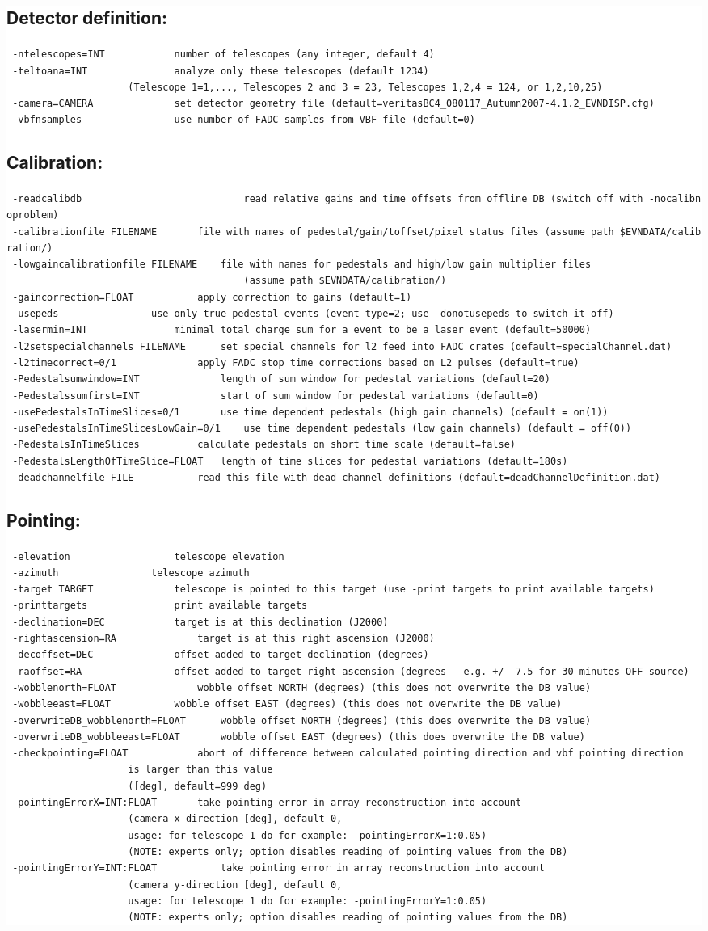 Detector definition:
--------------------
	 -ntelescopes=INT 			 number of telescopes (any integer, default 4)
	 -teltoana=INT 				 analyze only these telescopes (default 1234)
						 (Telescope 1=1,..., Telescopes 2 and 3 = 23, Telescopes 1,2,4 = 124, or 1,2,10,25)
	 -camera=CAMERA 			 set detector geometry file (default=veritasBC4_080117_Autumn2007-4.1.2_EVNDISP.cfg)
	 -vbfnsamples 				 use number of FADC samples from VBF file (default=0)


Calibration:
------------
	 -readcalibdb                            read relative gains and time offsets from offline DB (switch off with -nocalibnoproblem)
	 -calibrationfile FILENAME 		 file with names of pedestal/gain/toffset/pixel status files (assume path $EVNDATA/calibration/)
	 -lowgaincalibrationfile FILENAME 	 file with names for pedestals and high/low gain multiplier files 
	                                         (assume path $EVNDATA/calibration/)
	 -gaincorrection=FLOAT 			 apply correction to gains (default=1)
	 -usepeds 				 use only true pedestal events (event type=2; use -donotusepeds to switch it off)
	 -lasermin=INT 				 minimal total charge sum for a event to be a laser event (default=50000)
	 -l2setspecialchannels FILENAME 	 set special channels for l2 feed into FADC crates (default=specialChannel.dat)
	 -l2timecorrect=0/1 			 apply FADC stop time corrections based on L2 pulses (default=true)
	 -Pedestalsumwindow=INT 	         length of sum window for pedestal variations (default=20)
	 -Pedestalssumfirst=INT 	         start of sum window for pedestal variations (default=0)
	 -usePedestalsInTimeSlices=0/1 		 use time dependent pedestals (high gain channels) (default = on(1))
	 -usePedestalsInTimeSlicesLowGain=0/1 	 use time dependent pedestals (low gain channels) (default = off(0))
	 -PedestalsInTimeSlices 		 calculate pedestals on short time scale (default=false)
	 -PedestalsLengthOfTimeSlice=FLOAT 	 length of time slices for pedestal variations (default=180s)
	 -deadchannelfile FILE 			 read this file with dead channel definitions (default=deadChannelDefinition.dat)

Pointing: 
---------
	 -elevation 				 telescope elevation
	 -azimuth 				 telescope azimuth 
	 -target TARGET 			 telescope is pointed to this target (use -print targets to print available targets)
	 -printtargets 				 print available targets
	 -declination=DEC 			 target is at this declination (J2000)
	 -rightascension=RA 			 target is at this right ascension (J2000)
	 -decoffset=DEC 			 offset added to target declination (degrees)
	 -raoffset=RA 				 offset added to target right ascension (degrees - e.g. +/- 7.5 for 30 minutes OFF source)
	 -wobblenorth=FLOAT 			 wobble offset NORTH (degrees) (this does not overwrite the DB value)
	 -wobbleeast=FLOAT 			 wobble offset EAST (degrees) (this does not overwrite the DB value)
	 -overwriteDB_wobblenorth=FLOAT 	 wobble offset NORTH (degrees) (this does overwrite the DB value)
	 -overwriteDB_wobbleeast=FLOAT		 wobble offset EAST (degrees) (this does overwrite the DB value)
	 -checkpointing=FLOAT 			 abort of difference between calculated pointing direction and vbf pointing direction 
	 				  	 is larger than this value
						 ([deg], default=999 deg)
	 -pointingErrorX=INT:FLOAT 		 take pointing error in array reconstruction into account
						 (camera x-direction [deg], default 0, 
						 usage: for telescope 1 do for example: -pointingErrorX=1:0.05)
						 (NOTE: experts only; option disables reading of pointing values from the DB)
	 -pointingErrorY=INT:FLOAT 			 take pointing error in array reconstruction into account
						 (camera y-direction [deg], default 0, 
						 usage: for telescope 1 do for example: -pointingErrorY=1:0.05)
						 (NOTE: experts only; option disables reading of pointing values from the DB)